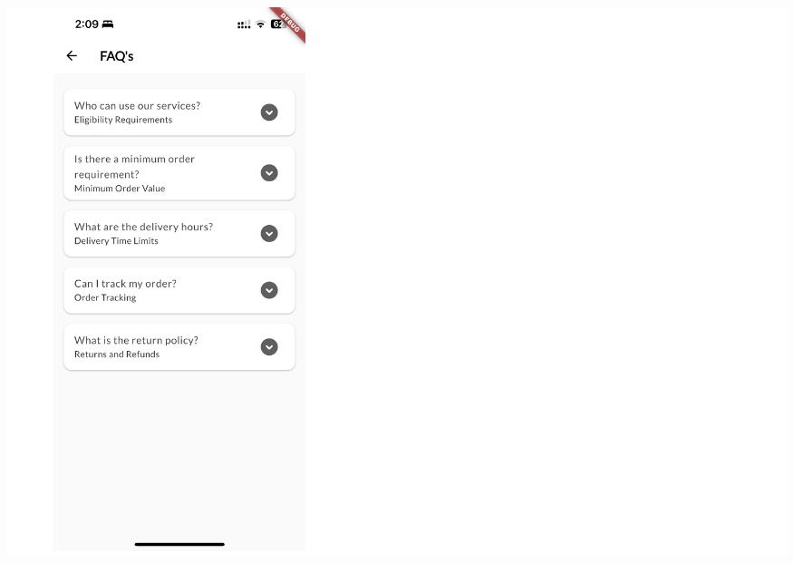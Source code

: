 <img src="https://github.com/Shashank02051997/QuickMart-Flutter/blob/master/screenshots/screen_shot_29.png" height="600" width="300" hspace="40">